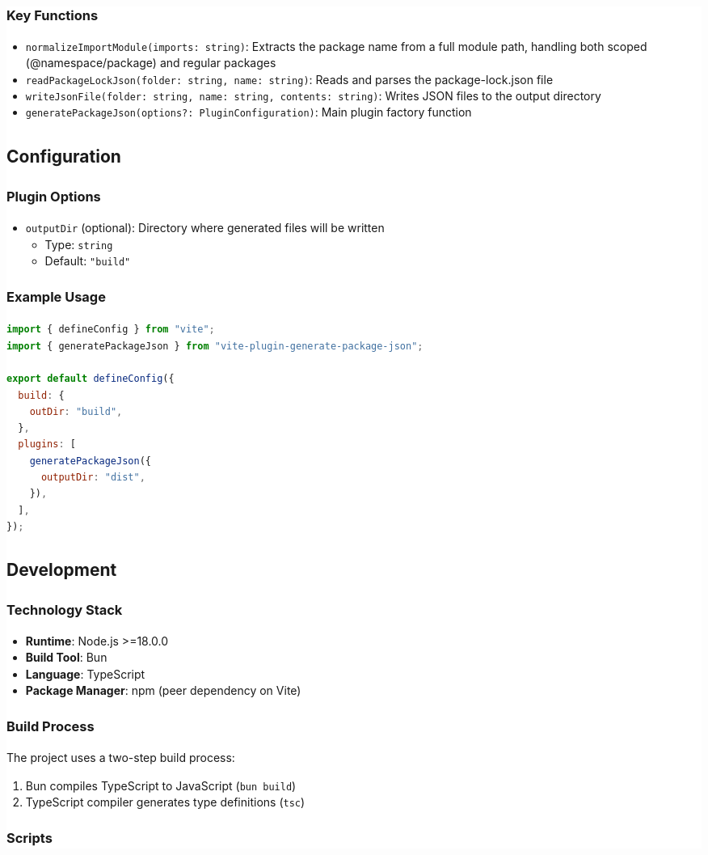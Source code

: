 ### Key Functions

- `normalizeImportModule(imports: string)`: Extracts the package name from a full module path, handling both scoped (@namespace/package) and regular packages
- `readPackageLockJson(folder: string, name: string)`: Reads and parses the package-lock.json file
- `writeJsonFile(folder: string, name: string, contents: string)`: Writes JSON files to the output directory
- `generatePackageJson(options?: PluginConfiguration)`: Main plugin factory function

## Configuration

### Plugin Options

- `outputDir` (optional): Directory where generated files will be written
  - Type: `string`
  - Default: `"build"`

### Example Usage

```js
import { defineConfig } from "vite";
import { generatePackageJson } from "vite-plugin-generate-package-json";

export default defineConfig({
  build: {
    outDir: "build",
  },
  plugins: [
    generatePackageJson({
      outputDir: "dist",
    }),
  ],
});
```

## Development

### Technology Stack

- **Runtime**: Node.js >=18.0.0
- **Build Tool**: Bun
- **Language**: TypeScript
- **Package Manager**: npm (peer dependency on Vite)

### Build Process

The project uses a two-step build process:

1. Bun compiles TypeScript to JavaScript (`bun build`)
2. TypeScript compiler generates type definitions (`tsc`)

### Scripts

